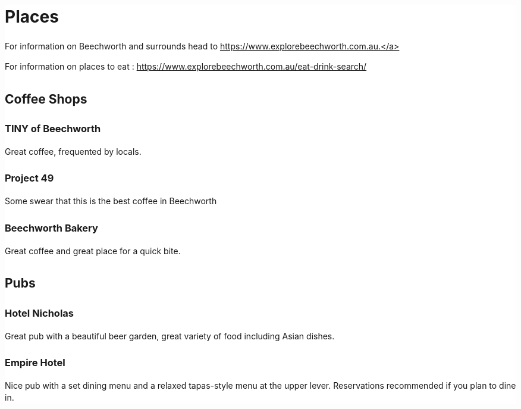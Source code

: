 # Places

For information on Beechworth and surrounds head to <a target="_blank" href="https://www.explorebeechworth.com.au">https://www.explorebeechworth.com.au.</a>

For information on places to eat :  <a target="_blank" href="https://www.explorebeechworth.com.au/eat-drink-search/">https://www.explorebeechworth.com.au/eat-drink-search/</a>

## Coffee Shops

### TINY of Beechworth

Great coffee, frequented by locals.

<iframe src="https://www.google.com/maps/embed?pb=!1m18!1m12!1m3!1d3213.0340227805186!2d146.68568391527762!3d-36.35995478004167!2m3!1f0!2f0!3f0!3m2!1i1024!2i768!4f13.1!3m3!1m2!1s0x6b26b1e63a8f3d6b%3A0x4ec03fd75654e447!2sTINY%20of%20Beechworth!5e0!3m2!1sen!2sau!4v1645937292283!5m2!1sen!2sau" width="600" height="450" style="border:0;" allowfullscreen="" loading="lazy"></iframe>

### Project 49

Some swear that this is the best coffee in Beechworth

<iframe src="https://www.google.com/maps/embed?pb=!1m18!1m12!1m3!1d853.4790165008042!2d146.68575504075707!3d-36.360425953271374!2m3!1f0!2f0!3f0!3m2!1i1024!2i768!4f13.1!3m3!1m2!1s0x0%3A0xce94cb375debfe0e!2sProject%2049!5e0!3m2!1sen!2sau!4v1645937364816!5m2!1sen!2sau" width="600" height="450" style="border:0;" allowfullscreen="" loading="lazy"></iframe>

### Beechworth Bakery

Great coffee and great place for a quick bite.

<iframe src="https://www.google.com/maps/embed?pb=!1m18!1m12!1m3!1d875.9565934285566!2d146.68621670823492!3d-36.36022617226258!2m3!1f0!2f0!3f0!3m2!1i1024!2i768!4f13.1!3m3!1m2!1s0x0%3A0x3b5219c81dc66eab!2sBeechworth%20Bakery%20Beechworth!5e0!3m2!1sen!2sau!4v1645937427280!5m2!1sen!2sau" width="600" height="450" style="border:0;" allowfullscreen="" loading="lazy"></iframe>

## Pubs

### Hotel Nicholas

Great pub with a beautiful beer garden, great variety of food including Asian dishes.

<iframe src="https://www.google.com/maps/embed?pb=!1m18!1m12!1m3!1d796.324341730988!2d146.68702473818894!3d-36.360399085543165!2m3!1f0!2f0!3f0!3m2!1i1024!2i768!4f13.1!3m3!1m2!1s0x0%3A0x1285b7e34bfc6d22!2sHotel%20Nicholas!5e0!3m2!1sen!2sau!4v1645937575153!5m2!1sen!2sau" width="600" height="450" style="border:0;" allowfullscreen="" loading="lazy"></iframe>

### Empire Hotel

Nice pub with a set dining menu and a relaxed tapas-style menu at the upper lever. Reservations recommended if you
plan to dine in.
